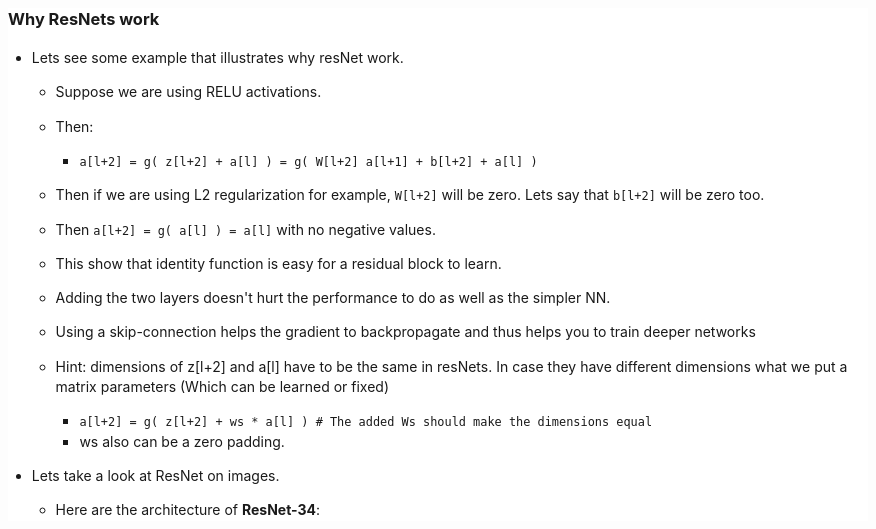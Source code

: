 ### Why ResNets work

- Lets see some example that illustrates why resNet work.
  - Suppose we are using RELU activations.

  - Then:
    - `a[l+2] = g( z[l+2] + a[l] ) = g( W[l+2] a[l+1] + b[l+2] + a[l] ) `
      
  - Then if we are using L2 regularization for example, `W[l+2]` will be zero. Lets say that `b[l+2]` will be zero too.
  - Then `a[l+2] = g( a[l] ) = a[l]` with no negative values.

  - This show that identity function is easy for a residual block to learn. 
  - Adding the two layers doesn't hurt the performance to do as well as the simpler NN. 
  - Using a skip-connection helps the gradient to backpropagate and thus helps you to train deeper networks

  - Hint: dimensions of z[l+2] and a[l] have to be the same in resNets. In case they have different dimensions what we put a matrix parameters (Which can be learned or fixed)
    - `a[l+2] = g( z[l+2] + ws * a[l] ) # The added Ws should make the dimensions equal`
    - ws also can be a zero padding.

- Lets take a look at ResNet on images.

  - Here are the architecture of **ResNet-34**: